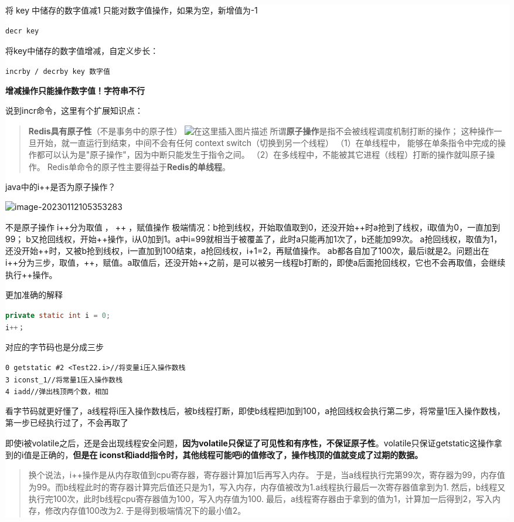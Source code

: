将 key 中储存的数字值减1
只能对数字值操作，如果为空，新增值为-1

```
decr key
```

将key中储存的数字值增减，自定义步长：

```
incrby / decrby key 数字值
```

**增减操作只能操作数字值！字符串不行**

说到incr命令，这里有个扩展知识点：

>**Redis具有原子性**（不是事务中的原子性）
>![在这里插入图片描述](https://img-blog.csdnimg.cn/20210421175901805.png)
>所谓**原子操作**是指不会被线程调度机制打断的操作；
>这种操作一旦开始，就一直运行到结束，中间不会有任何 context switch（切换到另一个线程）
>（1）在单线程中， 能够在单条指令中完成的操作都可以认为是"原子操作"，因为中断只能发生于指令之间。
>（2）在多线程中，不能被其它进程（线程）打断的操作就叫原子操作。
>Redis单命令的原子性主要得益于**Redis的单线程**。

java中的i++是否为原子操作？

![image-20230112105353283](https://raw.sevencdn.com/Bo-Vane/picgo/main/img/202301121145166.png)

不是原子操作
i++分为取值 ， ++ ，赋值操作
极端情况：b抢到线权，开始取值取到0，还没开始++时a抢到了线权，i取值为0，一直加到99；
b又抢回线权，开始++操作，i从0加到1。a中i=99就相当于被覆盖了，此时a只能再加1次了，b还能加99次。
a抢回线权，取值为1，还没开始++时，又被b抢到线权，i一直加到100结束，a抢回线权，i+1=2，再赋值操作。
ab都各自加了100次，最后i就是2。问题出在i++分为三步，取值，++，赋值。a取值后，还没开始++之前，是可以被另一线程b打断的，即使a后面抢回线权，它也不会再取值，会继续执行++操作。

更加准确的解释

```java
private static int i = 0;
i++；
```

对应的字节码也是分成三步

```
0 getstatic #2 <Test22.i>//将变量i压入操作数栈
3 iconst_1//将常量1压入操作数栈
4 iadd//弹出栈顶两个数，相加
```

看字节码就更好懂了，a线程将i压入操作数栈后，被b线程打断，即使b线程把i加到100，a抢回线权会执行第二步，将常量1压入操作数栈，第一步已经执行过了，不会再取了

即使i被volatile之后，还是会出现线程安全问题，**因为volatile只保证了可见性和有序性，不保证原子性**。volatile只保证getstatic这操作拿到的i值是正确的，**但是在 iconst和iadd指令时，其他线程可能吧i的值修改了，操作栈顶的值就变成了过期的数据。**

> 换个说法，i++操作是从内存取值到cpu寄存器，寄存器计算加1后再写入内存。
> 于是，当a线程执行完第99次，寄存器为99，内存值为99。而b线程此时的寄存器计算完后值还只是为1，写入内存，内存值被改为1.a线程执行最后一次寄存器值拿到为1.
> 然后，b线程又执行完100次，此时b线程cpu寄存器值为100，写入内存值为100.
> 最后，a线程寄存器由于拿到的值为1，计算加一后得到2，写入内存，修改内存值100改为2.
> 于是得到极端情况下的最小值2。
